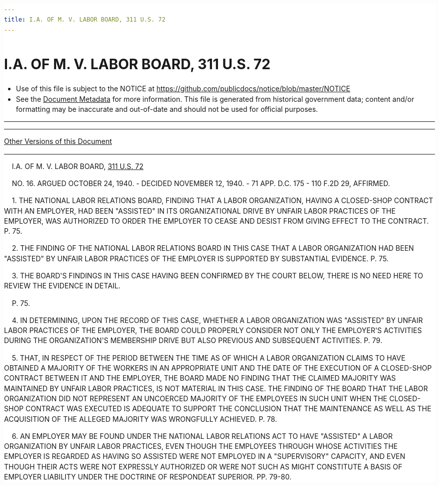 ```yaml
---
title: I.A. OF M. V. LABOR BOARD, 311 U.S. 72
---
```


# I.A. OF M. V. LABOR BOARD, 311 U.S. 72

* Use of this file is subject to the NOTICE at https://github.com/publicdocs/notice/blob/master/NOTICE
* See the [Document Metadata](../../../index.md) for more information.
  This file is generated from historical government data; content and/or formatting may be inaccurate and out-of-date and should not be used for official purposes.

----------
----------

[Other Versions of this Document](https://publicdocs.github.io/go/links?ns=uslm-x&ref=%2Fus%2Fcourts%2Fscotus%2FusReporter%2F311%2F72)

----------

    I.A. OF M. V. LABOR BOARD, [311 U.S. 72][/us/courts/scotus/usReporter/311/72]

    NO. 16.  ARGUED OCTOBER 24, 1940.  - DECIDED NOVEMBER 12, 1940.  - 71 APP. D.C. 175 - 110 F.2D 29, AFFIRMED.

    1.  THE NATIONAL LABOR RELATIONS BOARD, FINDING THAT A LABOR ORGANIZATION, HAVING A CLOSED-SHOP CONTRACT WITH AN EMPLOYER, HAD BEEN "ASSISTED" IN ITS ORGANIZATIONAL DRIVE BY UNFAIR LABOR PRACTICES OF THE EMPLOYER, WAS AUTHORIZED TO ORDER THE EMPLOYER TO CEASE AND DESIST FROM GIVING EFFECT TO THE CONTRACT.  P. 75.

    2.  THE FINDING OF THE NATIONAL LABOR RELATIONS BOARD IN THIS CASE THAT A LABOR ORGANIZATION HAD BEEN "ASSISTED" BY UNFAIR LABOR PRACTICES OF THE EMPLOYER IS SUPPORTED BY SUBSTANTIAL EVIDENCE.  P. 75.

    3.  THE BOARD'S FINDINGS IN THIS CASE HAVING BEEN CONFIRMED BY THE COURT BELOW, THERE IS NO NEED HERE TO REVIEW THE EVIDENCE IN DETAIL.

    P. 75.

    4.  IN DETERMINING, UPON THE RECORD OF THIS CASE, WHETHER A LABOR ORGANIZATION WAS "ASSISTED" BY UNFAIR LABOR PRACTICES OF THE EMPLOYER, THE BOARD COULD PROPERLY CONSIDER NOT ONLY THE EMPLOYER'S ACTIVITIES DURING THE ORGANIZATION'S MEMBERSHIP DRIVE BUT ALSO PREVIOUS AND SUBSEQUENT ACTIVITIES.  P. 79.

    5.  THAT, IN RESPECT OF THE PERIOD BETWEEN THE TIME AS OF WHICH A LABOR ORGANIZATION CLAIMS TO HAVE OBTAINED A MAJORITY OF THE WORKERS IN AN APPROPRIATE UNIT AND THE DATE OF THE EXECUTION OF A CLOSED-SHOP CONTRACT BETWEEN IT AND THE EMPLOYER, THE BOARD MADE NO FINDING THAT THE CLAIMED MAJORITY WAS MAINTAINED BY UNFAIR LABOR PRACTICES, IS NOT MATERIAL IN THIS CASE.  THE FINDING OF THE BOARD THAT THE LABOR ORGANIZATION DID NOT REPRESENT AN UNCOERCED MAJORITY OF THE EMPLOYEES IN SUCH UNIT WHEN THE CLOSED-SHOP CONTRACT WAS EXECUTED IS ADEQUATE TO SUPPORT THE CONCLUSION THAT THE MAINTENANCE AS WELL AS THE ACQUISITION OF THE ALLEGED MAJORITY WAS WRONGFULLY ACHIEVED.  P. 78.

    6.  AN EMPLOYER MAY BE FOUND UNDER THE NATIONAL LABOR RELATIONS ACT TO HAVE "ASSISTED" A LABOR ORGANIZATION BY UNFAIR LABOR PRACTICES, EVEN THOUGH THE EMPLOYEES THROUGH WHOSE ACTIVITIES THE EMPLOYER IS REGARDED AS HAVING SO ASSISTED WERE NOT EMPLOYED IN A "SUPERVISORY" CAPACITY, AND EVEN THOUGH THEIR ACTS WERE NOT EXPRESSLY AUTHORIZED OR WERE NOT SUCH AS MIGHT CONSTITUTE A BASIS OF EMPLOYER LIABILITY UNDER THE DOCTRINE OF RESPONDEAT SUPERIOR.  PP. 79-80.


[/us/courts/scotus/usReporter/311/72]: https://publicdocs.github.io/go/links?ns=uslm-x&ref=%2Fus%2Fcourts%2Fscotus%2FusReporter%2F311%2F72
[/us/courts/scotus/usReporter/309/649]: https://publicdocs.github.io/go/links?ns=uslm-x&ref=%2Fus%2Fcourts%2Fscotus%2FusReporter%2F309%2F649
[/us/stat/49/449]: https://publicdocs.github.io/go/links?ns=uslm&ref=%2Fus%2Fstat%2F49%2F449
[/us/courts/scotus/usReporter/309/350]: https://publicdocs.github.io/go/links?ns=uslm-x&ref=%2Fus%2Fcourts%2Fscotus%2FusReporter%2F309%2F350
[/us/courts/scotus/usReporter/309/261]: https://publicdocs.github.io/go/links?ns=uslm-x&ref=%2Fus%2Fcourts%2Fscotus%2FusReporter%2F309%2F261
[/us/courts/scotus/usReporter/303/261]: https://publicdocs.github.io/go/links?ns=uslm-x&ref=%2Fus%2Fcourts%2Fscotus%2FusReporter%2F303%2F261
[/us/courts/scotus/usReporter/308/453]: https://publicdocs.github.io/go/links?ns=uslm-x&ref=%2Fus%2Fcourts%2Fscotus%2FusReporter%2F308%2F453
[/us/courts/scotus/usReporter/303/272]: https://publicdocs.github.io/go/links?ns=uslm-x&ref=%2Fus%2Fcourts%2Fscotus%2FusReporter%2F303%2F272
[/us/courts/scotus/usReporter/310/318]: https://publicdocs.github.io/go/links?ns=uslm-x&ref=%2Fus%2Fcourts%2Fscotus%2FusReporter%2F310%2F318